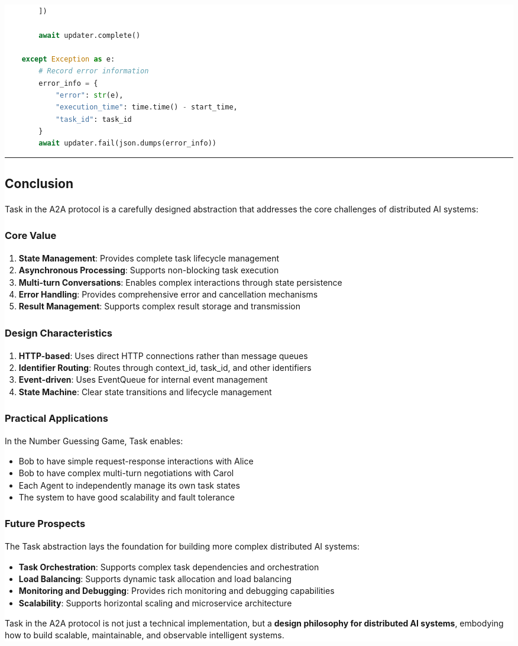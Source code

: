 ```python
        ])
        
        await updater.complete()
        
    except Exception as e:
        # Record error information
        error_info = {
            "error": str(e),
            "execution_time": time.time() - start_time,
            "task_id": task_id
        }
        await updater.fail(json.dumps(error_info))
```

---

## Conclusion

Task in the A2A protocol is a carefully designed abstraction that addresses the core challenges of distributed AI systems:

### **Core Value**

1. **State Management**: Provides complete task lifecycle management
2. **Asynchronous Processing**: Supports non-blocking task execution
3. **Multi-turn Conversations**: Enables complex interactions through state persistence
4. **Error Handling**: Provides comprehensive error and cancellation mechanisms
5. **Result Management**: Supports complex result storage and transmission

### **Design Characteristics**

1. **HTTP-based**: Uses direct HTTP connections rather than message queues
2. **Identifier Routing**: Routes through context_id, task_id, and other identifiers
3. **Event-driven**: Uses EventQueue for internal event management
4. **State Machine**: Clear state transitions and lifecycle management

### **Practical Applications**

In the Number Guessing Game, Task enables:

- Bob to have simple request-response interactions with Alice
- Bob to have complex multi-turn negotiations with Carol
- Each Agent to independently manage its own task states
- The system to have good scalability and fault tolerance

### **Future Prospects**

The Task abstraction lays the foundation for building more complex distributed AI systems:

- **Task Orchestration**: Supports complex task dependencies and orchestration
- **Load Balancing**: Supports dynamic task allocation and load balancing
- **Monitoring and Debugging**: Provides rich monitoring and debugging capabilities
- **Scalability**: Supports horizontal scaling and microservice architecture

Task in the A2A protocol is not just a technical implementation, but a **design philosophy for distributed AI systems**, embodying how to build scalable, maintainable, and observable intelligent systems.

